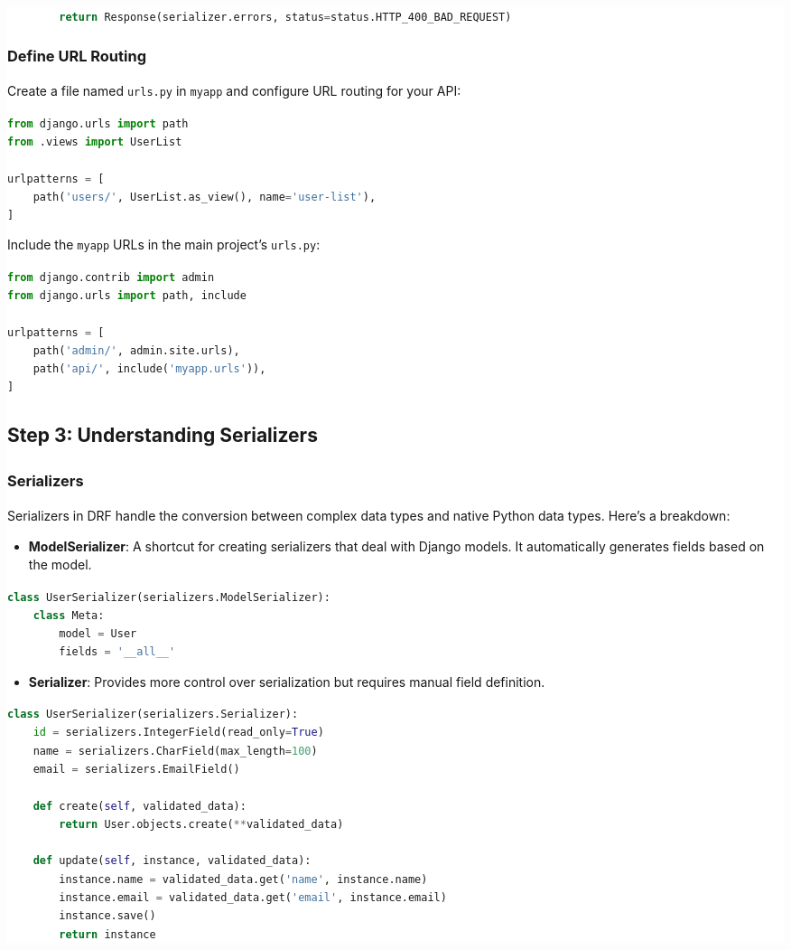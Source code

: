 ```python
        return Response(serializer.errors, status=status.HTTP_400_BAD_REQUEST)
```

### Define URL Routing

Create a file named `urls.py` in `myapp` and configure URL routing for your API:

```python
from django.urls import path
from .views import UserList

urlpatterns = [
    path('users/', UserList.as_view(), name='user-list'),
]
```

Include the `myapp` URLs in the main project’s `urls.py`:

```python
from django.contrib import admin
from django.urls import path, include

urlpatterns = [
    path('admin/', admin.site.urls),
    path('api/', include('myapp.urls')),
]
```

## Step 3: Understanding Serializers

### Serializers

Serializers in DRF handle the conversion between complex data types and native Python data types. Here’s a breakdown:

- **ModelSerializer**: A shortcut for creating serializers that deal with Django models. It automatically generates fields based on the model.

```python
class UserSerializer(serializers.ModelSerializer):
    class Meta:
        model = User
        fields = '__all__'
```

- **Serializer**: Provides more control over serialization but requires manual field definition.

```python
class UserSerializer(serializers.Serializer):
    id = serializers.IntegerField(read_only=True)
    name = serializers.CharField(max_length=100)
    email = serializers.EmailField()

    def create(self, validated_data):
        return User.objects.create(**validated_data)

    def update(self, instance, validated_data):
        instance.name = validated_data.get('name', instance.name)
        instance.email = validated_data.get('email', instance.email)
        instance.save()
        return instance
```
